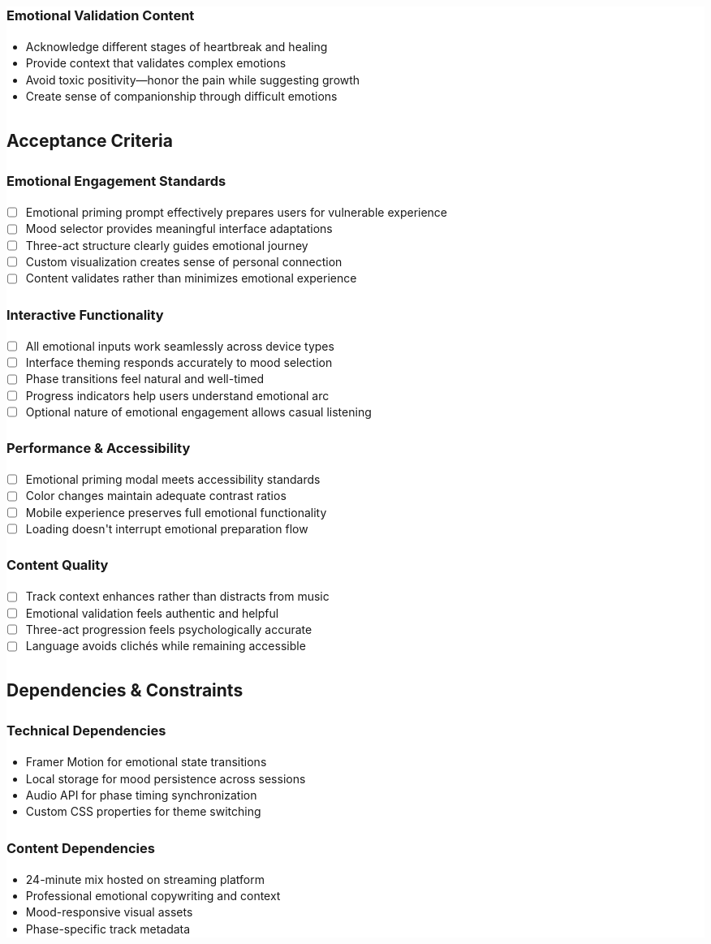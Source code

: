 ### Emotional Validation Content
- Acknowledge different stages of heartbreak and healing
- Provide context that validates complex emotions
- Avoid toxic positivity—honor the pain while suggesting growth
- Create sense of companionship through difficult emotions

## Acceptance Criteria

### Emotional Engagement Standards
- [ ] Emotional priming prompt effectively prepares users for vulnerable experience
- [ ] Mood selector provides meaningful interface adaptations
- [ ] Three-act structure clearly guides emotional journey
- [ ] Custom visualization creates sense of personal connection
- [ ] Content validates rather than minimizes emotional experience

### Interactive Functionality
- [ ] All emotional inputs work seamlessly across device types
- [ ] Interface theming responds accurately to mood selection
- [ ] Phase transitions feel natural and well-timed
- [ ] Progress indicators help users understand emotional arc
- [ ] Optional nature of emotional engagement allows casual listening

### Performance & Accessibility
- [ ] Emotional priming modal meets accessibility standards
- [ ] Color changes maintain adequate contrast ratios
- [ ] Mobile experience preserves full emotional functionality
- [ ] Loading doesn't interrupt emotional preparation flow

### Content Quality
- [ ] Track context enhances rather than distracts from music
- [ ] Emotional validation feels authentic and helpful
- [ ] Three-act progression feels psychologically accurate
- [ ] Language avoids clichés while remaining accessible

## Dependencies & Constraints

### Technical Dependencies
- Framer Motion for emotional state transitions
- Local storage for mood persistence across sessions
- Audio API for phase timing synchronization
- Custom CSS properties for theme switching

### Content Dependencies
- 24-minute mix hosted on streaming platform
- Professional emotional copywriting and context
- Mood-responsive visual assets
- Phase-specific track metadata
